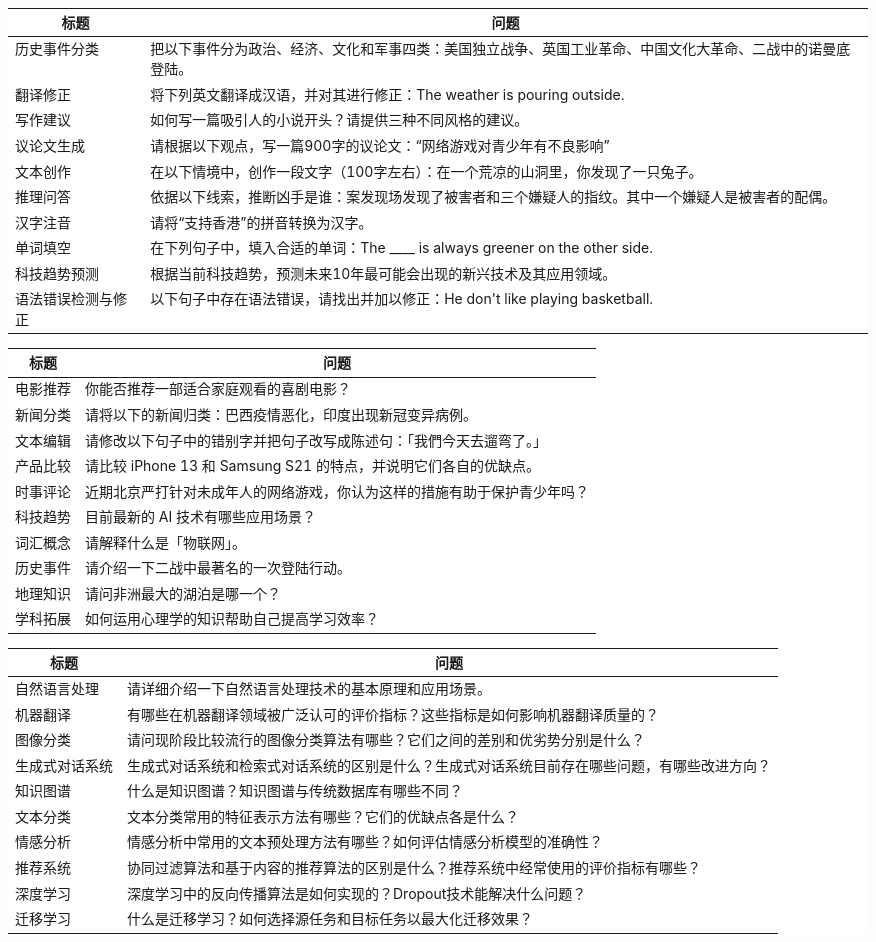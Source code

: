 | 标题             | 问题                                                         |
| ---------------- | ------------------------------------------------------------ |
| 历史事件分类     | 把以下事件分为政治、经济、文化和军事四类：美国独立战争、英国工业革命、中国文化大革命、二战中的诺曼底登陆。 |
| 翻译修正         | 将下列英文翻译成汉语，并对其进行修正：The weather is pouring outside. |
| 写作建议         | 如何写一篇吸引人的小说开头？请提供三种不同风格的建议。 |
| 议论文生成       | 请根据以下观点，写一篇900字的议论文：“网络游戏对青少年有不良影响” |
| 文本创作         | 在以下情境中，创作一段文字（100字左右）：在一个荒凉的山洞里，你发现了一只兔子。 |
| 推理问答         | 依据以下线索，推断凶手是谁：案发现场发现了被害者和三个嫌疑人的指纹。其中一个嫌疑人是被害者的配偶。 |
| 汉字注音         | 请将“支持香港”的拼音转换为汉字。                           |
| 单词填空         | 在下列句子中，填入合适的单词：The ____ is always greener on the other side. |
| 科技趋势预测     | 根据当前科技趋势，预测未来10年最可能会出现的新兴技术及其应用领域。 |
| 语法错误检测与修正 | 以下句子中存在语法错误，请找出并加以修正：He don't like playing basketball. |

|标题|问题|
|---|---|
|电影推荐|你能否推荐一部适合家庭观看的喜剧电影？|
|新闻分类|请将以下的新闻归类：巴西疫情恶化，印度出现新冠变异病例。|
|文本编辑|请修改以下句子中的错别字并把句子改写成陈述句：「我們今天去遛弯了。」|
|产品比较|请比较 iPhone 13 和 Samsung S21 的特点，并说明它们各自的优缺点。|
|时事评论|近期北京严打针对未成年人的网络游戏，你认为这样的措施有助于保护青少年吗？|
|科技趋势|目前最新的 AI 技术有哪些应用场景？|
|词汇概念|请解释什么是「物联网」。|
|历史事件|请介绍一下二战中最著名的一次登陆行动。|
|地理知识|请问非洲最大的湖泊是哪一个？|
|学科拓展|如何运用心理学的知识帮助自己提高学习效率？|

|标题|问题|
|---|---|
|自然语言处理|请详细介绍一下自然语言处理技术的基本原理和应用场景。|
|机器翻译|有哪些在机器翻译领域被广泛认可的评价指标？这些指标是如何影响机器翻译质量的？|
|图像分类|请问现阶段比较流行的图像分类算法有哪些？它们之间的差别和优劣势分别是什么？|
|生成式对话系统|生成式对话系统和检索式对话系统的区别是什么？生成式对话系统目前存在哪些问题，有哪些改进方向？|
|知识图谱|什么是知识图谱？知识图谱与传统数据库有哪些不同？|
|文本分类|文本分类常用的特征表示方法有哪些？它们的优缺点各是什么？|
|情感分析|情感分析中常用的文本预处理方法有哪些？如何评估情感分析模型的准确性？|
|推荐系统|协同过滤算法和基于内容的推荐算法的区别是什么？推荐系统中经常使用的评价指标有哪些？|
|深度学习|深度学习中的反向传播算法是如何实现的？Dropout技术能解决什么问题？|
|迁移学习|什么是迁移学习？如何选择源任务和目标任务以最大化迁移效果？|
